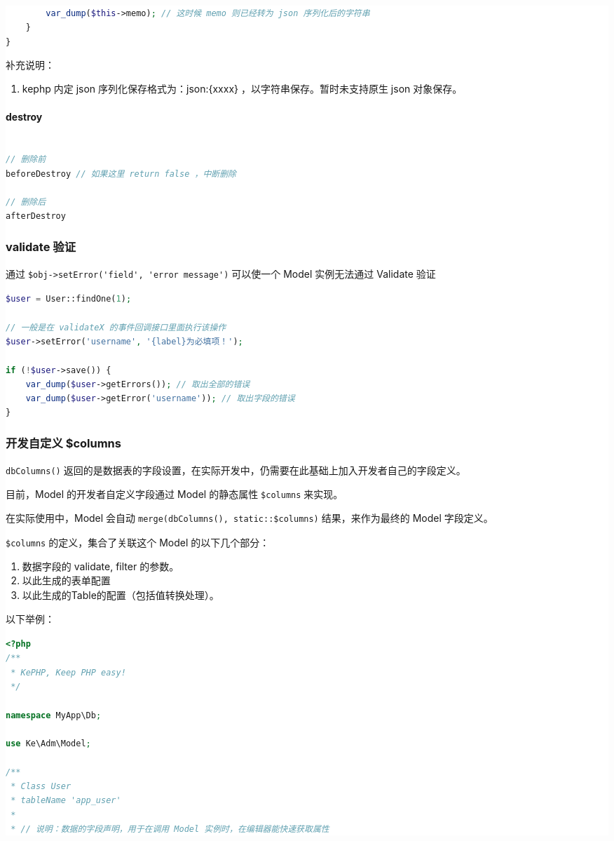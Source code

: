 ```php
		var_dump($this->memo); // 这时候 memo 则已经转为 json 序列化后的字符串
    }
}
```

补充说明：

1. kephp 内定 json 序列化保存格式为：json:{xxxx} ，以字符串保存。暂时未支持原生 json 对象保存。

#### destroy

```php

// 删除前
beforeDestroy // 如果这里 return false ，中断删除

// 删除后
afterDestroy

```

### validate 验证

通过 `$obj->setError('field', 'error message')` 可以使一个 Model 实例无法通过 Validate 验证

```php
$user = User::findOne(1);

// 一般是在 validateX 的事件回调接口里面执行该操作
$user->setError('username', '{label}为必填项！');

if (!$user->save()) {
    var_dump($user->getErrors()); // 取出全部的错误
    var_dump($user->getError('username')); // 取出字段的错误
}

```

### 开发自定义 $columns

`dbColumns()` 返回的是数据表的字段设置，在实际开发中，仍需要在此基础上加入开发者自己的字段定义。

目前，Model 的开发者自定义字段通过 Model 的静态属性 `$columns` 来实现。

在实际使用中，Model 会自动 `merge(dbColumns(), static::$columns)` 结果，来作为最终的 Model 字段定义。

`$columns` 的定义，集合了关联这个 Model 的以下几个部分：

1. 数据字段的 validate, filter 的参数。
2. 以此生成的表单配置
3. 以此生成的Table的配置（包括值转换处理）。

以下举例：

```php
<?php
/**
 * KePHP, Keep PHP easy!
 */

namespace MyApp\Db;

use Ke\Adm\Model;

/**
 * Class User
 * tableName 'app_user'
 *
 * // 说明：数据的字段声明，用于在调用 Model 实例时，在编辑器能快速获取属性
```